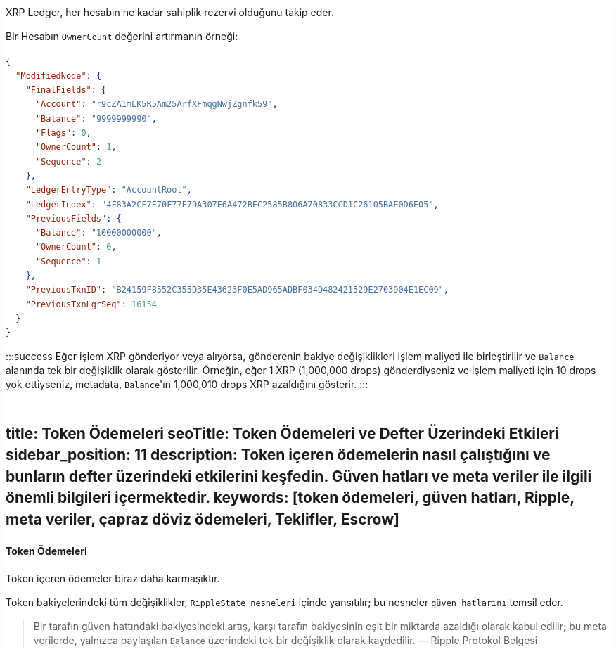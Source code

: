 XRP Ledger, her hesabın ne kadar sahiplik rezervi olduğunu takip eder.

Bir Hesabın `OwnerCount` değerini artırmanın örneği:

```json
{
  "ModifiedNode": {
    "FinalFields": {
      "Account": "r9cZA1mLK5R5Am25ArfXFmqgNwjZgnfk59",
      "Balance": "9999999990",
      "Flags": 0,
      "OwnerCount": 1,
      "Sequence": 2
    },
    "LedgerEntryType": "AccountRoot",
    "LedgerIndex": "4F83A2CF7E70F77F79A307E6A472BFC2585B806A70833CCD1C26105BAE0D6E05",
    "PreviousFields": {
      "Balance": "10000000000",
      "OwnerCount": 0,
      "Sequence": 1
    },
    "PreviousTxnID": "B24159F8552C355D35E43623F0E5AD965ADBF034D482421529E2703904E1EC09",
    "PreviousTxnLgrSeq": 16154
  }
}
```

:::success
Eğer işlem XRP gönderiyor veya alıyorsa, gönderenin bakiye değişiklikleri işlem maliyeti ile birleştirilir ve `Balance` alanında tek bir değişiklik olarak gösterilir. Örneğin, eğer 1 XRP (1,000,000 drops) gönderdiyseniz ve işlem maliyeti için 10 drops yok ettiyseniz, metadata, `Balance`'ın 1,000,010 drops XRP azaldığını gösterir.
:::

---
title: Token Ödemeleri
seoTitle: Token Ödemeleri ve Defter Üzerindeki Etkileri
sidebar_position: 11
description: Token içeren ödemelerin nasıl çalıştığını ve bunların defter üzerindeki etkilerini keşfedin. Güven hatları ve meta veriler ile ilgili önemli bilgileri içermektedir.
keywords: [token ödemeleri, güven hatları, Ripple, meta veriler, çapraz döviz ödemeleri, Teklifler, Escrow]
---

#### Token Ödemeleri

Token içeren ödemeler biraz daha karmaşıktır.

Token bakiyelerindeki tüm değişiklikler, `RippleState nesneleri` içinde yansıtılır; bu nesneler `güven hatlarını` temsil eder. 

> Bir tarafın güven hattındaki bakiyesindeki artış, karşı tarafın bakiyesinin eşit bir miktarda azaldığı olarak kabul edilir; bu meta verilerde, yalnızca paylaşılan `Balance` üzerindeki tek bir değişiklik olarak kaydedilir. 
> — Ripple Protokol Belgesi
